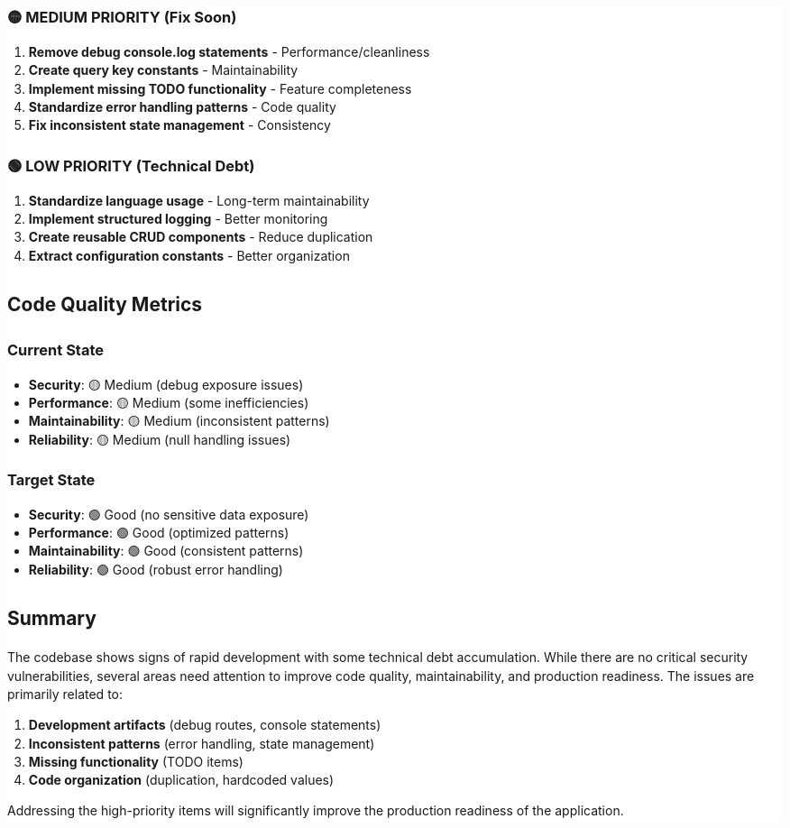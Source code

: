 ### 🟡 MEDIUM PRIORITY (Fix Soon)

1. **Remove debug console.log statements** - Performance/cleanliness
2. **Create query key constants** - Maintainability
3. **Implement missing TODO functionality** - Feature completeness
4. **Standardize error handling patterns** - Code quality
5. **Fix inconsistent state management** - Consistency

### 🟢 LOW PRIORITY (Technical Debt)

1. **Standardize language usage** - Long-term maintainability
2. **Implement structured logging** - Better monitoring
3. **Create reusable CRUD components** - Reduce duplication
4. **Extract configuration constants** - Better organization

## Code Quality Metrics

### Current State

- **Security**: 🟡 Medium (debug exposure issues)
- **Performance**: 🟡 Medium (some inefficiencies)
- **Maintainability**: 🟡 Medium (inconsistent patterns)
- **Reliability**: 🟡 Medium (null handling issues)

### Target State

- **Security**: 🟢 Good (no sensitive data exposure)
- **Performance**: 🟢 Good (optimized patterns)
- **Maintainability**: 🟢 Good (consistent patterns)
- **Reliability**: 🟢 Good (robust error handling)

## Summary

The codebase shows signs of rapid development with some technical debt accumulation. While there are no critical security vulnerabilities, several areas need attention to improve code quality, maintainability, and production readiness. The issues are primarily related to:

1. **Development artifacts** (debug routes, console statements)
2. **Inconsistent patterns** (error handling, state management)
3. **Missing functionality** (TODO items)
4. **Code organization** (duplication, hardcoded values)

Addressing the high-priority items will significantly improve the production readiness of the application.
